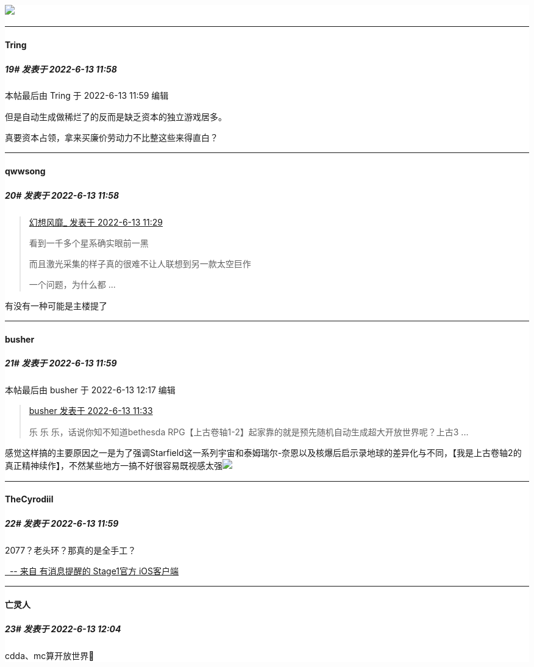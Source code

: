 <img src="https://static.saraba1st.com/image/smiley/face2017/001.png" referrerpolicy="no-referrer">

*****

####  Tring  
##### 19#       发表于 2022-6-13 11:58

 本帖最后由 Tring 于 2022-6-13 11:59 编辑 

但是自动生成做稀烂了的反而是缺乏资本的独立游戏居多。

真要资本占领，拿来买廉价劳动力不比整这些来得直白？

*****

####  qwwsong  
##### 20#       发表于 2022-6-13 11:58

<blockquote><a href="httphttps://bbs.saraba1st.com/2b/forum.php?mod=redirect&amp;goto=findpost&amp;pid=56246915&amp;ptid=2075475" target="_blank">幻想风靡_ 发表于 2022-6-13 11:29</a>

看到一千多个星系确实眼前一黑

而且激光采集的样子真的很难不让人联想到另一款太空巨作

一个问题，为什么都 ...</blockquote>
有没有一种可能是主楼提了

*****

####  busher  
##### 21#       发表于 2022-6-13 11:59

 本帖最后由 busher 于 2022-6-13 12:17 编辑 
<blockquote><a href="httphttps://bbs.saraba1st.com/2b/forum.php?mod=redirect&amp;goto=findpost&amp;pid=56246987&amp;ptid=2075475" target="_blank">busher 发表于 2022-6-13 11:33</a>

乐 乐 乐，话说你知不知道bethesda RPG【上古卷轴1-2】起家靠的就是预先随机自动生成超大开放世界呢？上古3 ...</blockquote>
感觉这样搞的主要原因之一是为了强调Starfield这一系列宇宙和泰姆瑞尔-奈恩以及核爆后启示录地球的差异化与不同，【我是上古卷轴2的真正精神续作】，不然某些地方一搞不好很容易既视感太强<img src="https://static.saraba1st.com/image/smiley/face2017/068.png" referrerpolicy="no-referrer">

*****

####  TheCyrodiil  
##### 22#       发表于 2022-6-13 11:59

2077？老头环？那真的是全手工？

[  -- 来自 有消息提醒的 Stage1官方 iOS客户端](https://itunes.apple.com/fi/app/saraba1st/id1221237470?mt=8)

*****

####  亡灵人  
##### 23#       发表于 2022-6-13 12:04

cdda、mc算开放世界🐴
